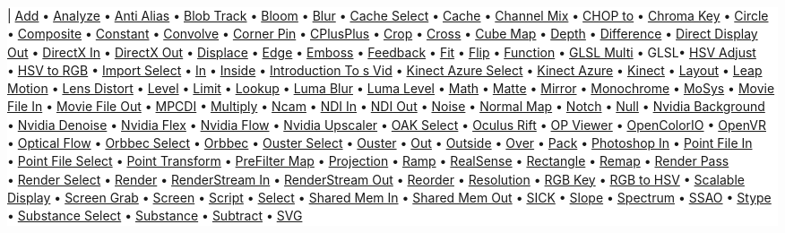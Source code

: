 | [Add](Add_TOP.html "Add TOP") • [Analyze](Analyze_TOP.html "Analyze TOP") • [Anti Alias](Anti_Alias_TOP.html "Anti Alias TOP") • [Blob Track](Blob_Track_TOP.html "Blob Track TOP") • [Bloom](Bloom_TOP.html "Bloom TOP") • [Blur](Blur_TOP.html "Blur TOP") • [Cache Select](Cache_Select_TOP.html "Cache Select TOP") • [Cache](Cache_TOP.html "Cache TOP") • [Channel Mix](Channel_Mix_TOP.html "Channel Mix TOP") • [CHOP to](CHOP_to_TOP.html "CHOP to TOP") • [Chroma Key](Chroma_Key_TOP.html "Chroma Key TOP") • [Circle](Circle_TOP.html "Circle TOP") • [Composite](Composite_TOP.html "Composite TOP") • [Constant](Constant_TOP.html "Constant TOP") • [Convolve](Convolve_TOP.html "Convolve TOP") • [Corner Pin](Corner_Pin_TOP.html "Corner Pin TOP") • [CPlusPlus](CPlusPlus_TOP.html "CPlusPlus TOP") • [Crop](Crop_TOP.html "Crop TOP") • [Cross](Cross_TOP.html "Cross TOP") • [Cube Map](Cube_Map_TOP.html "Cube Map TOP") • [Depth](Depth_TOP.html "Depth TOP") • [Difference](Difference_TOP.html "Difference TOP") • [Direct Display Out](Direct_Display_Out_TOP.html "Direct Display Out TOP") • [DirectX In](DirectX_In_TOP.html "DirectX In TOP") • [DirectX Out](DirectX_Out_TOP.html "DirectX Out TOP") • [Displace](Displace_TOP.html "Displace TOP") • [Edge](Edge_TOP.html "Edge TOP") • [Emboss](Emboss_TOP.html "Emboss TOP") • [Feedback](Feedback_TOP.html "Feedback TOP") • [Fit](Fit_TOP.html "Fit TOP") • [Flip](Flip_TOP.html "Flip TOP") • [Function](Function_TOP.html "Function TOP") • [GLSL Multi](GLSL_Multi_TOP.html "GLSL Multi TOP") • GLSL• [HSV Adjust](HSV_Adjust_TOP.html "HSV Adjust TOP") • [HSV to RGB](HSV_to_RGB_TOP.html "HSV to RGB TOP") • [Import Select](Import_Select_TOP.html "Import Select TOP") • [In](In_TOP.html "In TOP") • [Inside](Inside_TOP.html "Inside TOP") • [Introduction To s Vid](Introduction_To_TOPs_Vid.html "Introduction To TOPs Vid") • [Kinect Azure Select](Kinect_Azure_Select_TOP.html "Kinect Azure Select TOP") • [Kinect Azure](Kinect_Azure_TOP.html "Kinect Azure TOP") • [Kinect](Kinect_TOP.html "Kinect TOP") • [Layout](Layout_TOP.html "Layout TOP") • [Leap Motion](Leap_Motion_TOP.html "Leap Motion TOP") • [Lens Distort](Lens_Distort_TOP.html "Lens Distort TOP") • [Level](Level_TOP.html "Level TOP") • [Limit](Limit_TOP.html "Limit TOP") • [Lookup](Lookup_TOP.html "Lookup TOP") • [Luma Blur](Luma_Blur_TOP.html "Luma Blur TOP") • [Luma Level](Luma_Level_TOP.html "Luma Level TOP") • [Math](Math_TOP.html "Math TOP") • [Matte](Matte_TOP.html "Matte TOP") • [Mirror](Mirror_TOP.html "Mirror TOP") • [Monochrome](Monochrome_TOP.html "Monochrome TOP") • [MoSys](MoSys_TOP.html "MoSys TOP") • [Movie File In](Movie_File_In_TOP.html "Movie File In TOP") • [Movie File Out](Movie_File_Out_TOP.html "Movie File Out TOP") • [MPCDI](MPCDI_TOP.html "MPCDI TOP") • [Multiply](Multiply_TOP.html "Multiply TOP") • [Ncam](Ncam_TOP.html "Ncam TOP") • [NDI In](NDI_In_TOP.html "NDI In TOP") • [NDI Out](NDI_Out_TOP.html "NDI Out TOP") • [Noise](Noise_TOP.html "Noise TOP") • [Normal Map](Normal_Map_TOP.html "Normal Map TOP") • [Notch](Notch_TOP.html "Notch TOP") • [Null](Null_TOP.html "Null TOP") • [Nvidia Background](Nvidia_Background_TOP.html "Nvidia Background TOP") • [Nvidia Denoise](Nvidia_Denoise_TOP.html "Nvidia Denoise TOP") • [Nvidia Flex](Nvidia_Flex_TOP.html "Nvidia Flex TOP") • [Nvidia Flow](Nvidia_Flow_TOP.html "Nvidia Flow TOP") • [Nvidia Upscaler](Nvidia_Upscaler_TOP.html "Nvidia Upscaler TOP") • [OAK Select](OAK_Select_TOP.html "OAK Select TOP") • [Oculus Rift](Oculus_Rift_TOP.html "Oculus Rift TOP") • [OP Viewer](OP_Viewer_TOP.html "OP Viewer TOP") • [OpenColorIO](OpenColorIO_TOP.html "OpenColorIO TOP") • [OpenVR](OpenVR_TOP.html "OpenVR TOP") • [Optical Flow](Optical_Flow_TOP.html "Optical Flow TOP") • [Orbbec Select](Orbbec_Select_TOP.html "Orbbec Select TOP") • [Orbbec](Orbbec_TOP.html "Orbbec TOP") • [Ouster Select](Ouster_Select_TOP.html "Ouster Select TOP") • [Ouster](Ouster_TOP.html "Ouster TOP") • [Out](Out_TOP.html "Out TOP") • [Outside](Outside_TOP.html "Outside TOP") • [Over](Over_TOP.html "Over TOP") • [Pack](Pack_TOP.html "Pack TOP") • [Photoshop In](Photoshop_In_TOP.html "Photoshop In TOP") • [Point File In](Point_File_In_TOP.html "Point File In TOP") • [Point File Select](Point_File_Select_TOP.html "Point File Select TOP") • [Point Transform](Point_Transform_TOP.html "Point Transform TOP") • [PreFilter Map](PreFilter_Map_TOP.html "PreFilter Map TOP") • [Projection](Projection_TOP.html "Projection TOP") • [Ramp](Ramp_TOP.html "Ramp TOP") • [RealSense](RealSense_TOP.html "RealSense TOP") • [Rectangle](Rectangle_TOP.html "Rectangle TOP") • [Remap](Remap_TOP.html "Remap TOP") • [Render Pass](Render_Pass_TOP.html "Render Pass TOP") • [Render Select](Render_Select_TOP.html "Render Select TOP") • [Render](Render_TOP.html "Render TOP") • [RenderStream In](RenderStream_In_TOP.html "RenderStream In TOP") • [RenderStream Out](RenderStream_Out_TOP.html "RenderStream Out TOP") • [Reorder](Reorder_TOP.html "Reorder TOP") • [Resolution](Resolution_TOP.html "Resolution TOP") • [RGB Key](RGB_Key_TOP.html "RGB Key TOP") • [RGB to HSV](RGB_to_HSV_TOP.html "RGB to HSV TOP") • [Scalable Display](Scalable_Display_TOP.html "Scalable Display TOP") • [Screen Grab](Screen_Grab_TOP.html "Screen Grab TOP") • [Screen](Screen_TOP.html "Screen TOP") • [Script](Script_TOP.html "Script TOP") • [Select](Select_TOP.html "Select TOP") • [Shared Mem In](Shared_Mem_In_TOP.html "Shared Mem In TOP") • [Shared Mem Out](Shared_Mem_Out_TOP.html "Shared Mem Out TOP") • [SICK](SICK_TOP.html "SICK TOP") • [Slope](Slope_TOP.html "Slope TOP") • [Spectrum](Spectrum_TOP.html "Spectrum TOP") • [SSAO](SSAO_TOP.html "SSAO TOP") • [Stype](Stype_TOP.html "Stype TOP") • [Substance Select](Substance_Select_TOP.html "Substance Select TOP") • [Substance](Substance_TOP.html "Substance TOP") • [Subtract](Subtract_TOP.html "Subtract TOP") • [SVG](SVG_TOP.html "SVG TOP")